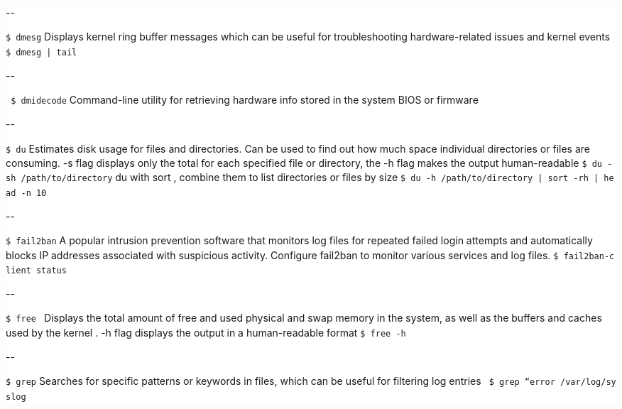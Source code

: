 --

 `
$ dmesg `
Displays kernel ring buffer messages which can be useful for troubleshooting hardware-related issues and kernel events
`
$ dmesg | tail
`

--

` 
$ dmidecode `
Command-line utility for retrieving hardware info stored in the system BIOS or firmware 

--

`
$ du `
Estimates disk usage for files and directories. Can be used to find out how much space individual directories or files are consuming. -s flag displays only the total for each specified file or directory, the -h flag  makes the output human-readable
`
$ du -sh /path/to/directory `
du with sort , combine them to list directories or files by size
`
$ du -h /path/to/directory | sort -rh | head -n 10 `

--

`
$ fail2ban `
A popular intrusion prevention software that monitors log files for repeated failed login attempts and automatically blocks IP addresses associated with suspicious activity. 
Configure fail2ban to monitor various services and log files. 
`
$ fail2ban-client status `

--

`
$ free  `
Displays the total amount of free and used physical and swap memory in the system, as well as the buffers and caches used by the kernel . -h flag displays the output in a human-readable format
`
$ free -h `

--

`
$ grep `
Searches for specific patterns or keywords in files, which can be useful for filtering log entries ` 
$ grep “error /var/log/syslog
`
